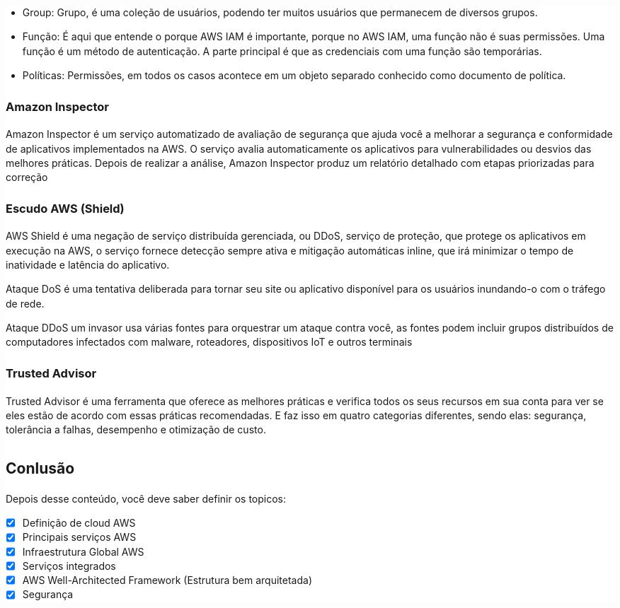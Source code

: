 - Group: Grupo, é uma coleção de usuários, podendo ter muitos usuários que permanecem de diversos grupos. 

- Função: É aqui que entende o porque AWS IAM  é importante, porque no AWS IAM, uma função não é suas permissões. Uma função é um método de autenticação. A parte principal é que as credenciais com uma função são temporárias.

- Políticas: Permissões, em todos os casos acontece em um objeto separado conhecido como documento de política.

### Amazon Inspector 
Amazon Inspector é um serviço automatizado de avaliação de segurança que ajuda você a melhorar a segurança e conformidade de aplicativos implementados na AWS. O serviço avalia automaticamente os aplicativos para vulnerabilidades ou desvios das melhores práticas. Depois de realizar a análise, Amazon Inspector produz um relatório detalhado com etapas priorizadas para correção

### Escudo AWS (Shield) 
AWS Shield é uma negação de serviço distribuída gerenciada, ou DDoS, serviço de proteção, que protege os aplicativos em execução na AWS, o serviço fornece detecção sempre ativa e mitigação automáticas inline, que irá minimizar o tempo de inatividade e latência do aplicativo. 

Ataque DoS é uma tentativa deliberada para tornar seu site ou aplicativo disponível para os usuários inundando-o com o tráfego de rede.

Ataque DDoS um invasor usa várias fontes para orquestrar um ataque contra você, as fontes podem incluir grupos distribuídos de computadores infectados com malware, roteadores, dispositivos IoT e outros terminais

### Trusted Advisor
Trusted Advisor é uma ferramenta que oferece as melhores práticas e verifica todos os seus recursos em sua conta para ver se eles estão de acordo com essas práticas recomendadas. E faz isso em quatro categorias diferentes, sendo elas: segurança, tolerância a falhas, desempenho e otimização de custo.

## Conlusão
Depois desse conteúdo, você deve saber definir os topicos: 

- [x] Definição de cloud AWS
- [x] Principais serviços AWS
- [x] Infraestrutura Global AWS
- [x] Serviços integrados
- [x] AWS Well-Architected Framework (Estrutura bem arquitetada)
- [x] Segurança
